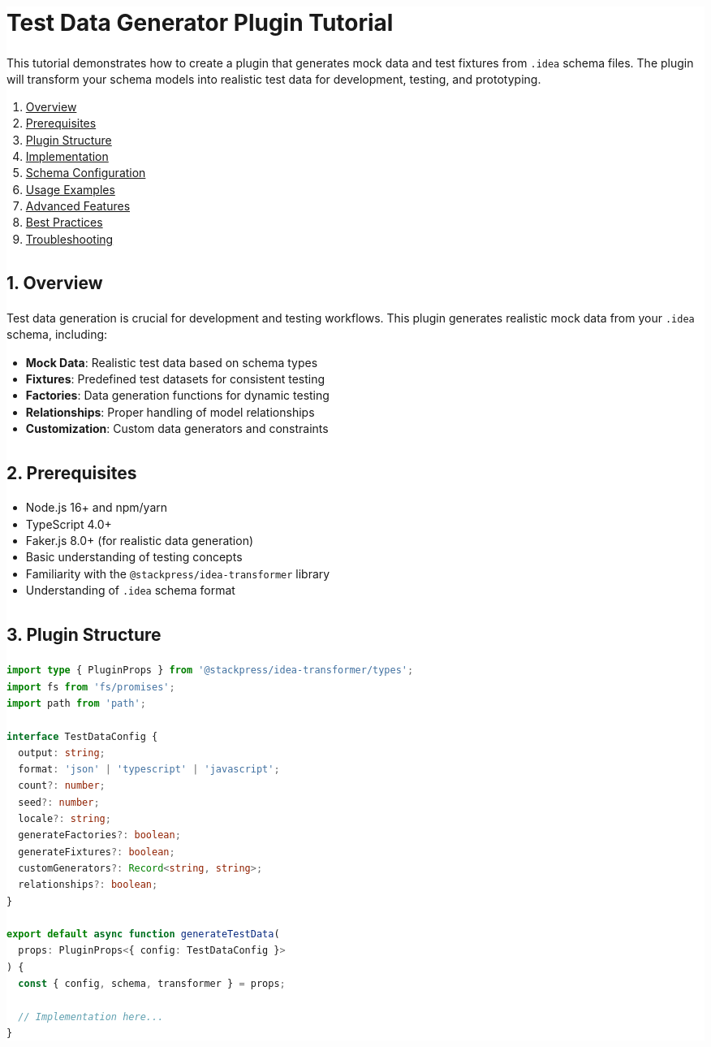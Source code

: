 # Test Data Generator Plugin Tutorial

This tutorial demonstrates how to create a plugin that generates mock data and test fixtures from `.idea` schema files. The plugin will transform your schema models into realistic test data for development, testing, and prototyping.

1. [Overview](#overview)
2. [Prerequisites](#prerequisites)
3. [Plugin Structure](#plugin-structure)
4. [Implementation](#implementation)
5. [Schema Configuration](#schema-configuration)
6. [Usage Examples](#usage-examples)
7. [Advanced Features](#advanced-features)
8. [Best Practices](#best-practices)
9. [Troubleshooting](#troubleshooting)

## 1. Overview

Test data generation is crucial for development and testing workflows. This plugin generates realistic mock data from your `.idea` schema, including:

- **Mock Data**: Realistic test data based on schema types
- **Fixtures**: Predefined test datasets for consistent testing
- **Factories**: Data generation functions for dynamic testing
- **Relationships**: Proper handling of model relationships
- **Customization**: Custom data generators and constraints

## 2. Prerequisites

- Node.js 16+ and npm/yarn
- TypeScript 4.0+
- Faker.js 8.0+ (for realistic data generation)
- Basic understanding of testing concepts
- Familiarity with the `@stackpress/idea-transformer` library
- Understanding of `.idea` schema format

## 3. Plugin Structure

```typescript
import type { PluginProps } from '@stackpress/idea-transformer/types';
import fs from 'fs/promises';
import path from 'path';

interface TestDataConfig {
  output: string;
  format: 'json' | 'typescript' | 'javascript';
  count?: number;
  seed?: number;
  locale?: string;
  generateFactories?: boolean;
  generateFixtures?: boolean;
  customGenerators?: Record<string, string>;
  relationships?: boolean;
}

export default async function generateTestData(
  props: PluginProps<{ config: TestDataConfig }>
) {
  const { config, schema, transformer } = props;
  
  // Implementation here...
}
```
